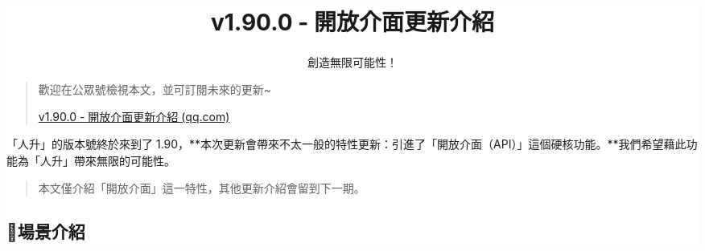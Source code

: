 <h1 align="center" padding="100">v1.90.0 - 開放介面更新介紹</h1>

<p align="center">創造無限可能性！</p>

> 歡迎在公眾號檢視本文，並可訂閱未來的更新~
>
> [v1.90.0 - 開放介面更新介紹 (qq.com)](https://mp.weixin.qq.com/s?__biz=MzI0OTQ4OTAxMQ==&mid=2247483985&idx=1&sn=5a4d2854b8c175d39193e1d55bc5c0e0&chksm=e991f14ddee6785b80954d72e638e72c37fcd3774b2ba230bded011c8d37f34b622280e5f622&token=1232886144&lang=zh_CN#rd)





「人升」的版本號終於來到了 1.90，**本次更新會帶來不太一般的特性更新：引進了「開放介面（API）」這個硬核功能。**我們希望藉此功能為「人升」帶來無限的可能性。

> 本文僅介紹「開放介面」這一特性，其他更新介紹會留到下一期。



## 🔖場景介紹

